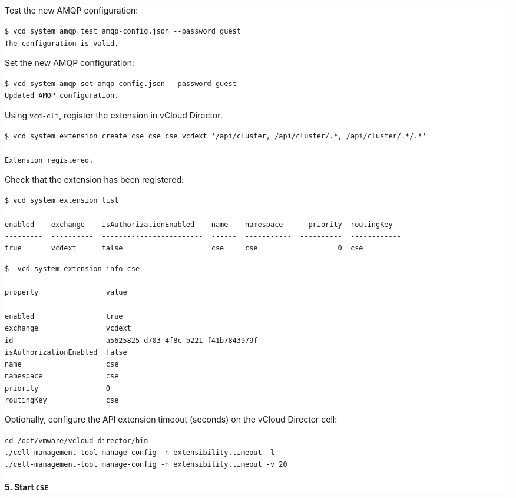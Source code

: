 Test the new AMQP configuration:

```shell
$ vcd system amqp test amqp-config.json --password guest
The configuration is valid.
```

Set the new AMQP configuration:

```shell
$ vcd system amqp set amqp-config.json --password guest
Updated AMQP configuration.
```

Using `vcd-cli`, register the extension in vCloud Director.

```shell
$ vcd system extension create cse cse cse vcdext '/api/cluster, /api/cluster/.*, /api/cluster/.*/.*'

Extension registered.
```

Check that the extension has been registered:

```shell
$ vcd system extension list

enabled    exchange    isAuthorizationEnabled    name    namespace      priority  routingKey
---------  ----------  ------------------------  ------  -----------  ----------  ------------
true       vcdext      false                     cse     cse                   0  cse
```

```shell
$  vcd system extension info cse

property                value
----------------------  ------------------------------------
enabled                 true
exchange                vcdext
id                      a5625825-d703-4f8c-b221-f41b7843979f
isAuthorizationEnabled  false
name                    cse
namespace               cse
priority                0
routingKey              cse
```

Optionally, configure the API extension timeout (seconds) on the vCloud Director cell:

```shell
cd /opt/vmware/vcloud-director/bin
./cell-management-tool manage-config -n extensibility.timeout -l
./cell-management-tool manage-config -n extensibility.timeout -v 20
```

#### 5. Start `CSE`
